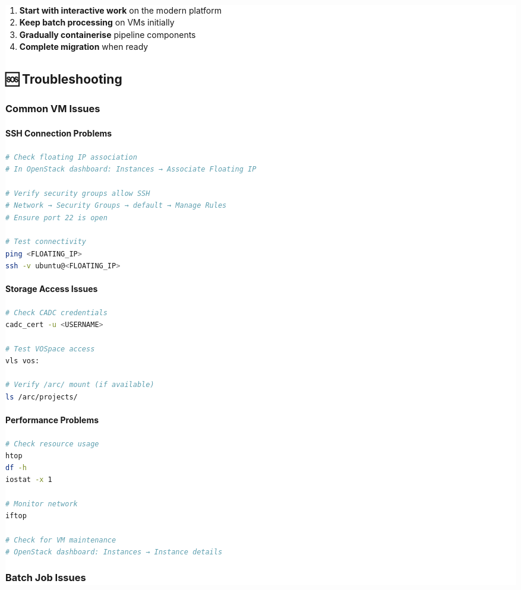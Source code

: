 1. **Start with interactive work** on the modern platform
2. **Keep batch processing** on VMs initially
3. **Gradually containerise** pipeline components
4. **Complete migration** when ready

## 🆘 Troubleshooting

### Common VM Issues

#### SSH Connection Problems

```bash
# Check floating IP association
# In OpenStack dashboard: Instances → Associate Floating IP

# Verify security groups allow SSH
# Network → Security Groups → default → Manage Rules
# Ensure port 22 is open

# Test connectivity
ping <FLOATING_IP>
ssh -v ubuntu@<FLOATING_IP>
```

#### Storage Access Issues

```bash
# Check CADC credentials
cadc_cert -u <USERNAME>

# Test VOSpace access
vls vos:

# Verify /arc/ mount (if available)
ls /arc/projects/
```

#### Performance Problems

```bash
# Check resource usage
htop
df -h
iostat -x 1

# Monitor network
iftop

# Check for VM maintenance
# OpenStack dashboard: Instances → Instance details
```

### Batch Job Issues
